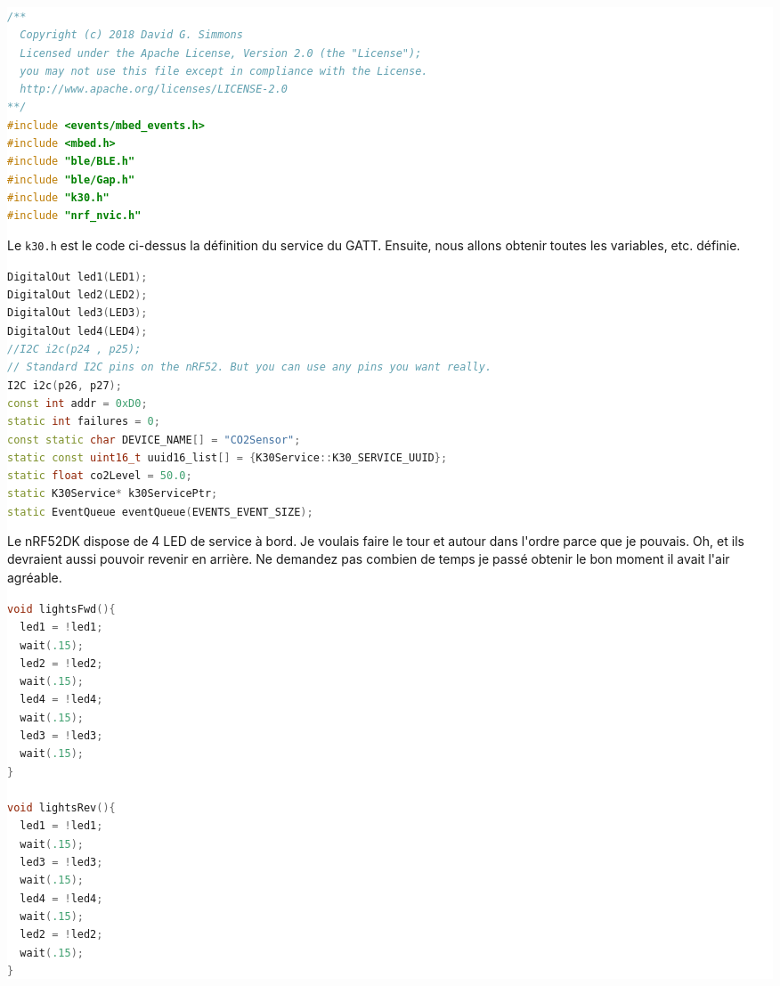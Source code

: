 ```cpp
/**
  Copyright (c) 2018 David G. Simmons
  Licensed under the Apache License, Version 2.0 (the "License");
  you may not use this file except in compliance with the License.
  http://www.apache.org/licenses/LICENSE-2.0
**/
#include <events/mbed_events.h>
#include <mbed.h>
#include "ble/BLE.h"
#include "ble/Gap.h"
#include "k30.h"
#include "nrf_nvic.h"
```

Le `k30.h` est le code ci-dessus la définition du service du GATT. Ensuite, nous allons obtenir toutes les variables, etc. définie.

```cpp
DigitalOut led1(LED1);
DigitalOut led2(LED2);
DigitalOut led3(LED3);
DigitalOut led4(LED4);
//I2C i2c(p24 , p25);
// Standard I2C pins on the nRF52. But you can use any pins you want really.
I2C i2c(p26, p27);
const int addr = 0xD0;
static int failures = 0;
const static char DEVICE_NAME[] = "CO2Sensor";
static const uint16_t uuid16_list[] = {K30Service::K30_SERVICE_UUID};
static float co2Level = 50.0;
static K30Service* k30ServicePtr;
static EventQueue eventQueue(EVENTS_EVENT_SIZE);
```

Le nRF52DK dispose de 4 LED de service à bord. Je voulais faire le tour et autour dans l'ordre parce que je pouvais. Oh, et ils devraient aussi pouvoir revenir en arrière. Ne demandez pas combien de temps je passé obtenir le bon moment il avait l'air agréable.

```cpp
void lightsFwd(){
  led1 = !led1;
  wait(.15);
  led2 = !led2;
  wait(.15);
  led4 = !led4;
  wait(.15);
  led3 = !led3;
  wait(.15);
}

void lightsRev(){
  led1 = !led1;
  wait(.15);
  led3 = !led3;
  wait(.15);
  led4 = !led4;
  wait(.15);
  led2 = !led2;
  wait(.15);
}
```
